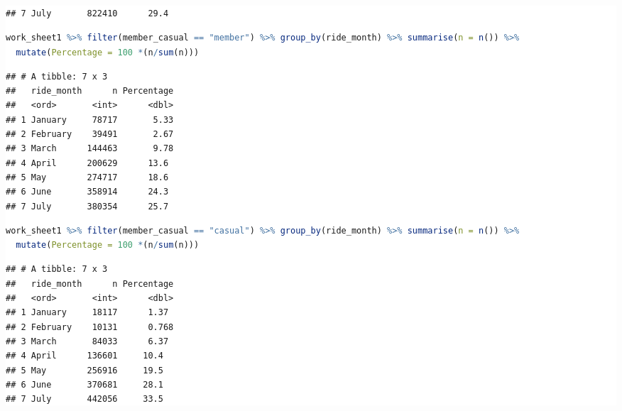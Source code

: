     ## 7 July       822410      29.4

``` r
work_sheet1 %>% filter(member_casual == "member") %>% group_by(ride_month) %>% summarise(n = n()) %>%
  mutate(Percentage = 100 *(n/sum(n)))
```

    ## # A tibble: 7 x 3
    ##   ride_month      n Percentage
    ##   <ord>       <int>      <dbl>
    ## 1 January     78717       5.33
    ## 2 February    39491       2.67
    ## 3 March      144463       9.78
    ## 4 April      200629      13.6 
    ## 5 May        274717      18.6 
    ## 6 June       358914      24.3 
    ## 7 July       380354      25.7

``` r
work_sheet1 %>% filter(member_casual == "casual") %>% group_by(ride_month) %>% summarise(n = n()) %>%
  mutate(Percentage = 100 *(n/sum(n)))
```

    ## # A tibble: 7 x 3
    ##   ride_month      n Percentage
    ##   <ord>       <int>      <dbl>
    ## 1 January     18117      1.37 
    ## 2 February    10131      0.768
    ## 3 March       84033      6.37 
    ## 4 April      136601     10.4  
    ## 5 May        256916     19.5  
    ## 6 June       370681     28.1  
    ## 7 July       442056     33.5
